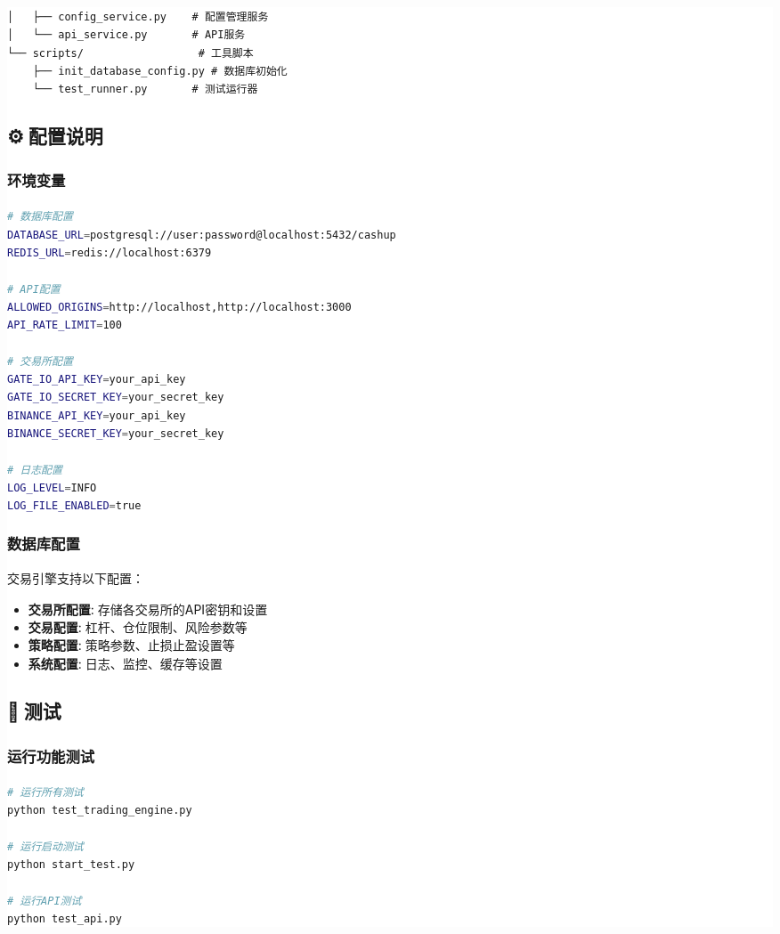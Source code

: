 ```
│   ├── config_service.py    # 配置管理服务
│   └── api_service.py       # API服务
└── scripts/                  # 工具脚本
    ├── init_database_config.py # 数据库初始化
    └── test_runner.py       # 测试运行器
```

## ⚙️ 配置说明

### 环境变量
```bash
# 数据库配置
DATABASE_URL=postgresql://user:password@localhost:5432/cashup
REDIS_URL=redis://localhost:6379

# API配置
ALLOWED_ORIGINS=http://localhost,http://localhost:3000
API_RATE_LIMIT=100

# 交易所配置
GATE_IO_API_KEY=your_api_key
GATE_IO_SECRET_KEY=your_secret_key
BINANCE_API_KEY=your_api_key
BINANCE_SECRET_KEY=your_secret_key

# 日志配置
LOG_LEVEL=INFO
LOG_FILE_ENABLED=true
```

### 数据库配置
交易引擎支持以下配置：

- **交易所配置**: 存储各交易所的API密钥和设置
- **交易配置**: 杠杆、仓位限制、风险参数等
- **策略配置**: 策略参数、止损止盈设置等
- **系统配置**: 日志、监控、缓存等设置

## 🧪 测试

### 运行功能测试
```bash
# 运行所有测试
python test_trading_engine.py

# 运行启动测试
python start_test.py

# 运行API测试
python test_api.py
```
